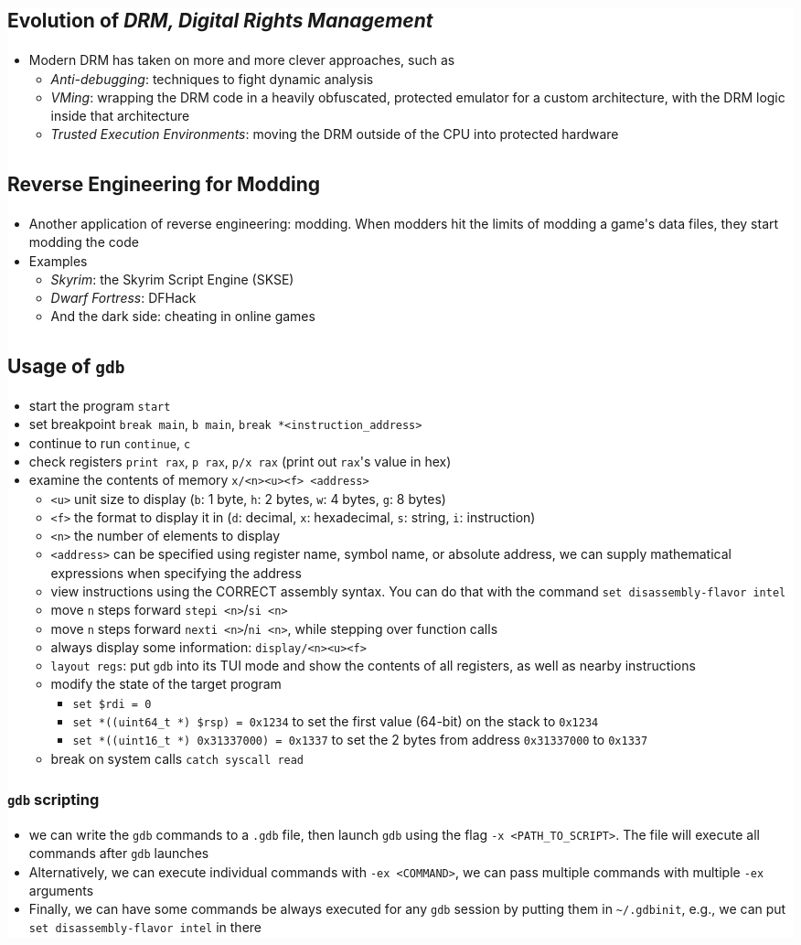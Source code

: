 ## Evolution of *DRM, Digital Rights Management*
- Modern DRM has taken on more and more clever approaches, such as
    - *Anti-debugging*: techniques to fight dynamic analysis
    - *VMing*: wrapping the DRM code in a heavily obfuscated, protected emulator for a custom architecture, with the DRM logic inside that architecture
    - *Trusted Execution Environments*: moving the DRM outside of the CPU into protected hardware

## Reverse Engineering for Modding
- Another application of reverse engineering: modding. When modders hit the limits of modding a game's data files, they start modding the code
- Examples
    - *Skyrim*: the Skyrim Script Engine (SKSE)
    - *Dwarf Fortress*: DFHack
    - And the dark side: cheating in online games

## Usage of `gdb`
- start the program `start`
- set breakpoint `break main`, `b main`, `break *<instruction_address>`
- continue to run `continue`, `c`
- check registers `print rax`, `p rax`, `p/x rax` (print out `rax`'s value in hex)
- examine the contents of memory `x/<n><u><f> <address>`
    - `<u>` unit size to display (`b`: 1 byte, `h`: 2 bytes, `w`: 4 bytes, `g`: 8 bytes)
    - `<f>` the format to display it in (`d`: decimal, `x`: hexadecimal, `s`: string, `i`: instruction)
    - `<n>` the number of elements to display
    - `<address>` can be specified using register name, symbol name, or absolute address, we can supply mathematical expressions when specifying the address
    - view instructions using the CORRECT assembly syntax. You can do that with the command `set disassembly-flavor intel`
    - move `n` steps forward `stepi <n>`/`si <n>`
    - move `n` steps forward `nexti <n>`/`ni <n>`, while stepping over function calls 
    - always display some information: `display/<n><u><f>`
    - `layout regs`: put `gdb` into its TUI mode and show the contents of all registers, as well as nearby instructions
    - modify the state of the target program
        - `set $rdi = 0`
        - `set *((uint64_t *) $rsp) = 0x1234` to set the first value (64-bit) on the stack to `0x1234`
        - `set *((uint16_t *) 0x31337000) = 0x1337` to set the 2 bytes from address `0x31337000` to `0x1337`
    - break on system calls `catch syscall read`


### `gdb` scripting
- we can write the `gdb` commands to a `.gdb` file, then launch `gdb` using the flag `-x <PATH_TO_SCRIPT>`. The file will execute all commands after `gdb` launches
- Alternatively, we can execute individual commands with `-ex <COMMAND>`, we can pass multiple commands with multiple `-ex` arguments
- Finally, we can have some commands be always executed for any `gdb` session by putting them in `~/.gdbinit`, e.g., we can put `set disassembly-flavor intel` in there
